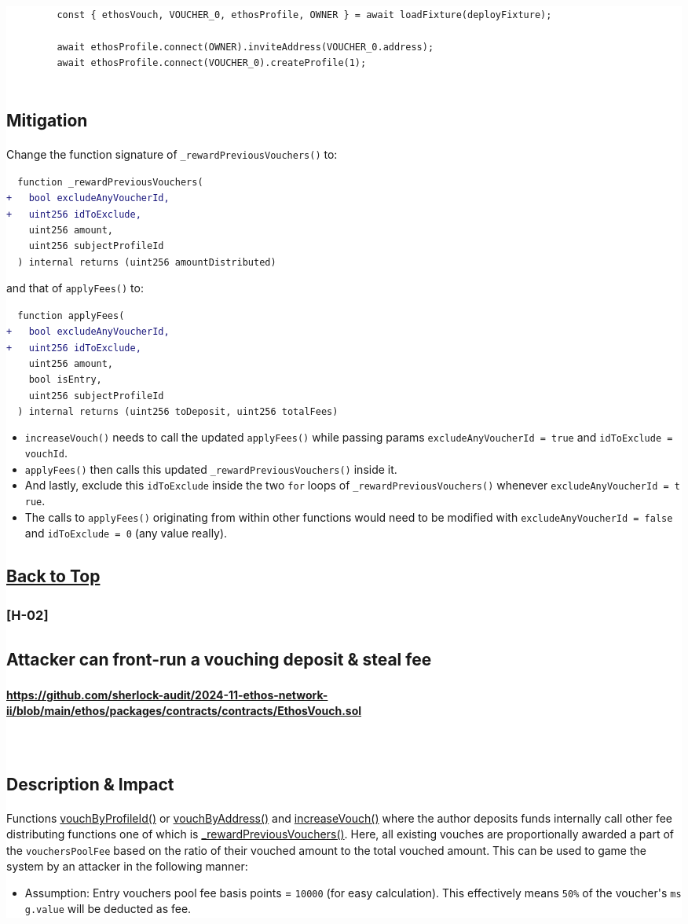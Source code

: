 ```diff
         const { ethosVouch, VOUCHER_0, ethosProfile, OWNER } = await loadFixture(deployFixture);
 
         await ethosProfile.connect(OWNER).inviteAddress(VOUCHER_0.address);
         await ethosProfile.connect(VOUCHER_0).createProfile(1);
 

```

## Mitigation 
Change the function signature of `_rewardPreviousVouchers()` to:
```diff
  function _rewardPreviousVouchers(
+   bool excludeAnyVoucherId,    
+   uint256 idToExclude,
    uint256 amount,
    uint256 subjectProfileId
  ) internal returns (uint256 amountDistributed)
```

and that of `applyFees()` to:
```diff
  function applyFees(
+   bool excludeAnyVoucherId,    
+   uint256 idToExclude,
    uint256 amount,
    bool isEntry,
    uint256 subjectProfileId
  ) internal returns (uint256 toDeposit, uint256 totalFees)
```

- `increaseVouch()` needs to call the updated `applyFees()` while passing params `excludeAnyVoucherId = true` and `idToExclude = vouchId`.
- `applyFees()` then calls this updated `_rewardPreviousVouchers()` inside it.
- And lastly, exclude this `idToExclude` inside the two `for` loops of `_rewardPreviousVouchers()` whenever `excludeAnyVoucherId = true`. 
- The calls to `applyFees()` originating from within other functions would need to be modified with `excludeAnyVoucherId = false` and `idToExclude = 0` (any value really).

[Back to Top](#summaryTable)
---

### <a id="h-02"></a>[H-02]
## **Attacker can front-run a vouching deposit & steal fee**
#### https://github.com/sherlock-audit/2024-11-ethos-network-ii/blob/main/ethos/packages/contracts/contracts/EthosVouch.sol
<br>

## Description & Impact
Functions [vouchByProfileId()](https://github.com/sherlock-audit/2024-11-ethos-network-ii/blob/main/ethos/packages/contracts/contracts/EthosVouch.sol#L330) or [vouchByAddress()](https://github.com/sherlock-audit/2024-11-ethos-network-ii/blob/main/ethos/packages/contracts/contracts/EthosVouch.sol#L309) and [increaseVouch()](https://github.com/sherlock-audit/2024-11-ethos-network-ii/blob/main/ethos/packages/contracts/contracts/EthosVouch.sol#L426) where the author deposits funds internally call other fee distributing functions one of which is [_rewardPreviousVouchers()](https://github.com/sherlock-audit/2024-11-ethos-network-ii/blob/main/ethos/packages/contracts/contracts/EthosVouch.sol#L697). Here, all existing vouches are proportionally awarded a part of the `vouchersPoolFee` based on the ratio of their vouched amount to the total vouched amount. 
This can be used to game the system by an attacker in the following manner:
- Assumption: Entry vouchers pool fee basis points = `10000` (for easy calculation). This effectively means `50%` of the voucher's `msg.value` will be deducted as fee.